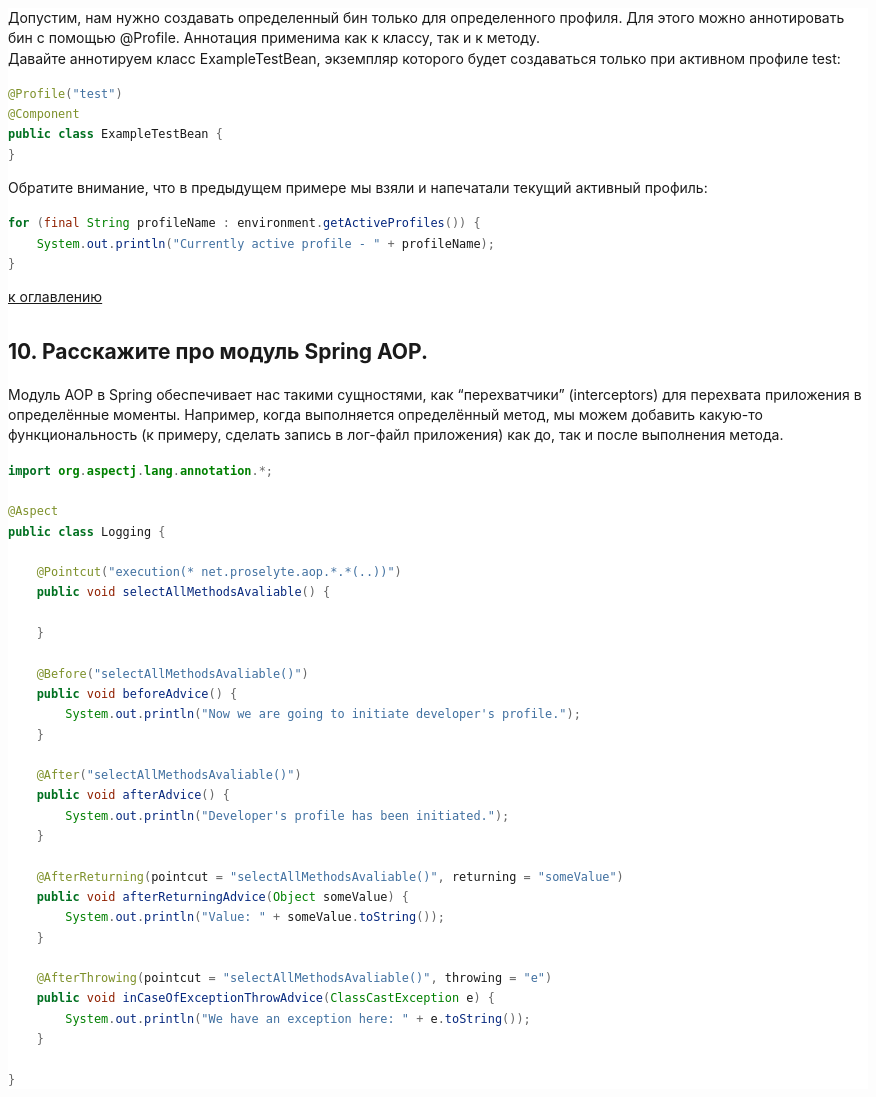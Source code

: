 Допустим, нам нужно создавать определенный бин только для определенного профиля. Для этого можно аннотировать бин с помощью @Profile. Аннотация применима как к классу, так и к методу.  
Давайте аннотируем класс ExampleTestBean, экземпляр которого будет создаваться только при активном профиле test:
```java
@Profile("test")
@Component
public class ExampleTestBean {
}
```

Обратите внимание, что в предыдущем примере мы взяли и напечатали текущий активный профиль:
```java
for (final String profileName : environment.getActiveProfiles()) {
    System.out.println("Currently active profile - " + profileName);
}
```

[к оглавлению](#spring)

## 10. Расскажите про модуль Spring AOP.

Модуль AOP в Spring обеспечивает нас такими сущностями, как “перехватчики” (interceptors) для перехвата приложения в 
определённые моменты. Например, когда выполняется определённый метод, мы можем добавить какую-то функциональность (к 
примеру, сделать запись в лог-файл приложения) как до, так и после выполнения метода.

```java
import org.aspectj.lang.annotation.*;

@Aspect
public class Logging {

    @Pointcut("execution(* net.proselyte.aop.*.*(..))")
    public void selectAllMethodsAvaliable() {

    }

    @Before("selectAllMethodsAvaliable()")
    public void beforeAdvice() {
        System.out.println("Now we are going to initiate developer's profile.");
    }

    @After("selectAllMethodsAvaliable()")
    public void afterAdvice() {
        System.out.println("Developer's profile has been initiated.");
    }

    @AfterReturning(pointcut = "selectAllMethodsAvaliable()", returning = "someValue")
    public void afterReturningAdvice(Object someValue) {
        System.out.println("Value: " + someValue.toString());
    }

    @AfterThrowing(pointcut = "selectAllMethodsAvaliable()", throwing = "e")
    public void inCaseOfExceptionThrowAdvice(ClassCastException e) {
        System.out.println("We have an exception here: " + e.toString());
    }

}
```
